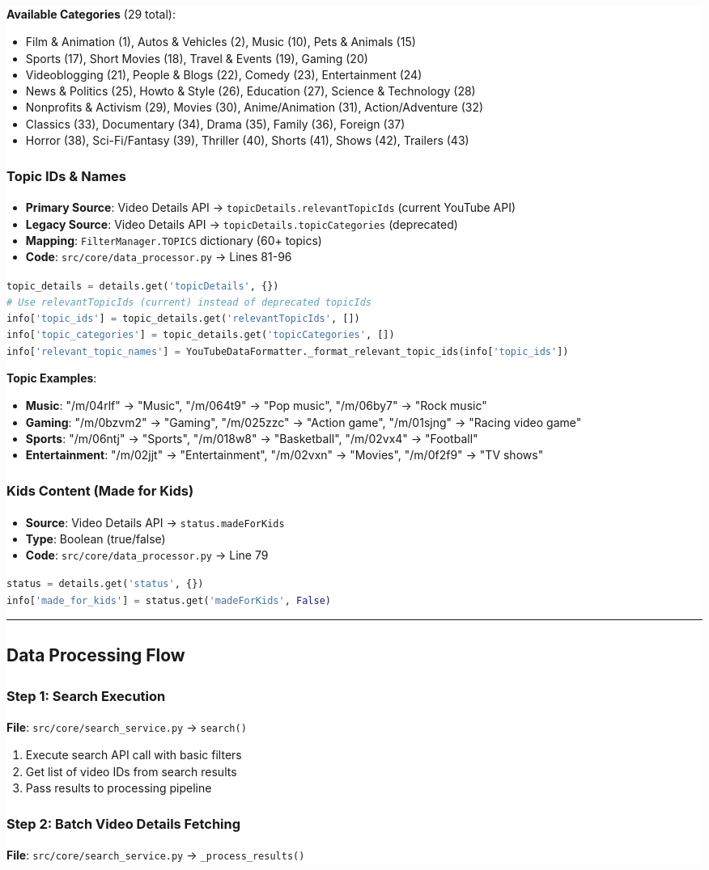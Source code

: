 
**Available Categories** (29 total):
- Film & Animation (1), Autos & Vehicles (2), Music (10), Pets & Animals (15)
- Sports (17), Short Movies (18), Travel & Events (19), Gaming (20)
- Videoblogging (21), People & Blogs (22), Comedy (23), Entertainment (24)
- News & Politics (25), Howto & Style (26), Education (27), Science & Technology (28)
- Nonprofits & Activism (29), Movies (30), Anime/Animation (31), Action/Adventure (32)
- Classics (33), Documentary (34), Drama (35), Family (36), Foreign (37)
- Horror (38), Sci-Fi/Fantasy (39), Thriller (40), Shorts (41), Shows (42), Trailers (43)

### Topic IDs & Names
- **Primary Source**: Video Details API → `topicDetails.relevantTopicIds` (current YouTube API)
- **Legacy Source**: Video Details API → `topicDetails.topicCategories` (deprecated)
- **Mapping**: `FilterManager.TOPICS` dictionary (60+ topics)
- **Code**: `src/core/data_processor.py` → Lines 81-96

```python
topic_details = details.get('topicDetails', {})
# Use relevantTopicIds (current) instead of deprecated topicIds
info['topic_ids'] = topic_details.get('relevantTopicIds', [])
info['topic_categories'] = topic_details.get('topicCategories', [])
info['relevant_topic_names'] = YouTubeDataFormatter._format_relevant_topic_ids(info['topic_ids'])
```

**Topic Examples**:
- **Music**: "/m/04rlf" → "Music", "/m/064t9" → "Pop music", "/m/06by7" → "Rock music"
- **Gaming**: "/m/0bzvm2" → "Gaming", "/m/025zzc" → "Action game", "/m/01sjng" → "Racing video game"
- **Sports**: "/m/06ntj" → "Sports", "/m/018w8" → "Basketball", "/m/02vx4" → "Football"
- **Entertainment**: "/m/02jjt" → "Entertainment", "/m/02vxn" → "Movies", "/m/0f2f9" → "TV shows"

### Kids Content (Made for Kids)
- **Source**: Video Details API → `status.madeForKids`
- **Type**: Boolean (true/false)
- **Code**: `src/core/data_processor.py` → Line 79

```python
status = details.get('status', {})
info['made_for_kids'] = status.get('madeForKids', False)
```

---

## Data Processing Flow

### Step 1: Search Execution
**File**: `src/core/search_service.py` → `search()`

1. Execute search API call with basic filters
2. Get list of video IDs from search results
3. Pass results to processing pipeline

### Step 2: Batch Video Details Fetching
**File**: `src/core/search_service.py` → `_process_results()`
